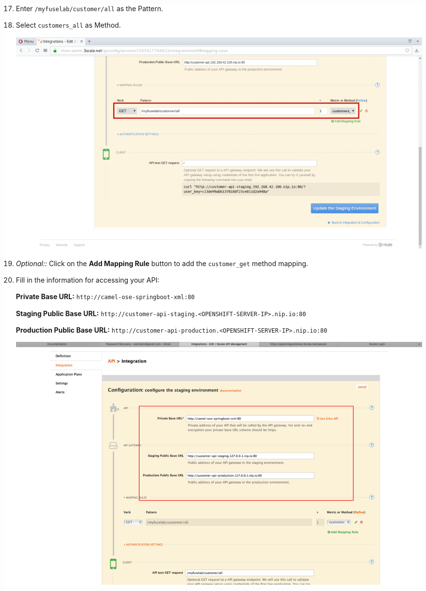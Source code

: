 17. Enter `/myfuselab/customer/all` as the Pattern.

18. Select `customers_all` as Method.

    ![07b-getall-rule.png](./img/07b-getall-rule.png)

19. *Optional::* Click on the **Add Mapping Rule** button to add the `customer_get` method mapping.

20. Fill in the information for accessing your API:

    **Private Base URL:** `http://camel-ose-springboot-xml:80`

    **Staging Public Base URL:** `http://customer-api-staging.<OPENSHIFT-SERVER-IP>.nip.io:80`

    **Production Public Base URL:** `http://customer-api-production.<OPENSHIFT-SERVER-IP>.nip.io:80`

    ![07-baseurl-configuration.png](./img/07-baseurl-configuration.png)
